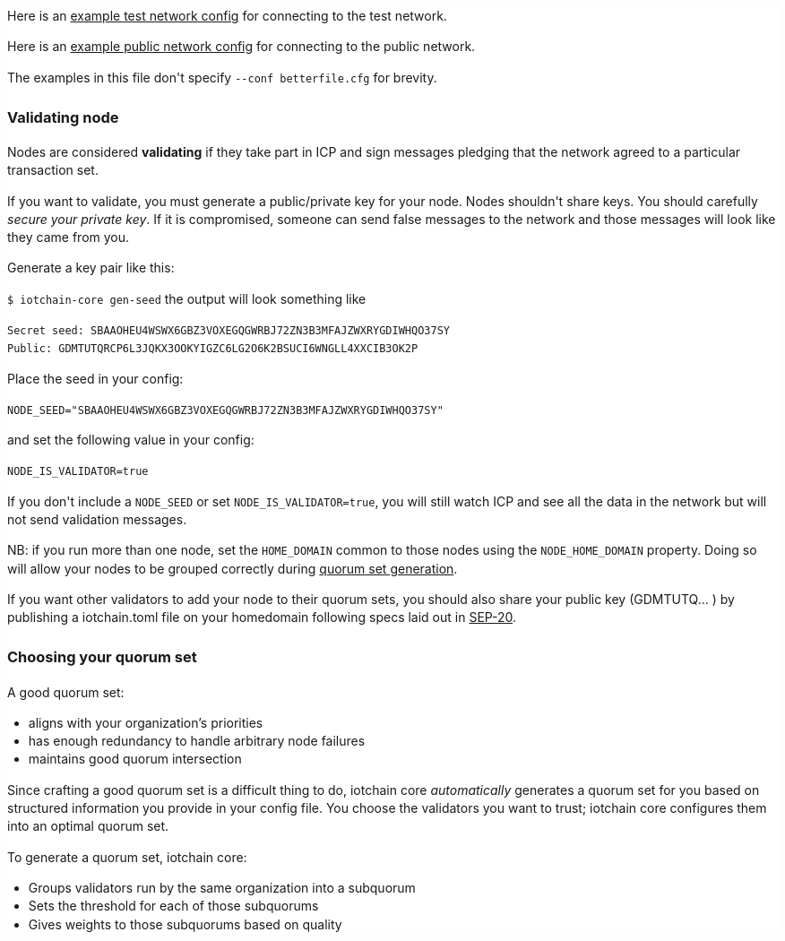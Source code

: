 Here is an [example test network config](https://github.com/iotbda/docker-iotchain-core-horizon/blob/master/testnet/core/etc/iotchain-core.cfg) for connecting to the test network.

Here is an [example public network config](https://github.com/iotbda/docs/blob/master/other/iotchain-core-validator-example.cfg) for connecting to the public network.

The examples in this file don't specify `--conf betterfile.cfg` for brevity.

### Validating node
Nodes are considered **validating** if they take part in ICP and sign messages
pledging that the network agreed to a particular transaction set.

If you want to validate, you must generate a public/private key for your node.
 Nodes shouldn't share keys. You should carefully *secure your private key*.
If it is compromised, someone can send false messages to the network and those
messages will look like they came from you.

Generate a key pair like this:

`$ iotchain-core gen-seed`
the output will look something like
```
Secret seed: SBAAOHEU4WSWX6GBZ3VOXEGQGWRBJ72ZN3B3MFAJZWXRYGDIWHQO37SY
Public: GDMTUTQRCP6L3JQKX3OOKYIGZC6LG2O6K2BSUCI6WNGLL4XXCIB3OK2P
```

Place the seed in your config:

`NODE_SEED="SBAAOHEU4WSWX6GBZ3VOXEGQGWRBJ72ZN3B3MFAJZWXRYGDIWHQO37SY"`

and set the following value in your config:

`NODE_IS_VALIDATOR=true`

If you don't include a `NODE_SEED` or set `NODE_IS_VALIDATOR=true`, you will still
watch ICP and see all the data in the network but will not send validation messages.

NB: if you run more than one node, set the `HOME_DOMAIN` common to those nodes using the `NODE_HOME_DOMAIN` property.
Doing so will allow your nodes to be grouped correctly during [quorum set generation](#home-domains-array).

If you want other validators to add your node to their quorum sets, you should also share your public key (GDMTUTQ... ) by publishing a iotchain.toml file on your homedomain following specs laid out in [SEP-20](https://github.com/iotbda/iotchain-protocol/blob/master/ecosystem/sep-0020.md).

### Choosing your quorum set
A good quorum set:
* aligns with your organization’s priorities
* has enough redundancy to handle arbitrary node failures
* maintains good quorum intersection

Since crafting a good quorum set is a difficult thing to do, iotchain core *automatically* generates a quorum set for you based on structured information you provide in your config file.  You choose the validators you want to trust; iotchain core configures them into an optimal quorum set.

To generate a quorum set, iotchain core:
* Groups validators run by the same organization into a subquorum
* Sets the threshold for each of those subquorums
* Gives weights to those subquorums based on quality
